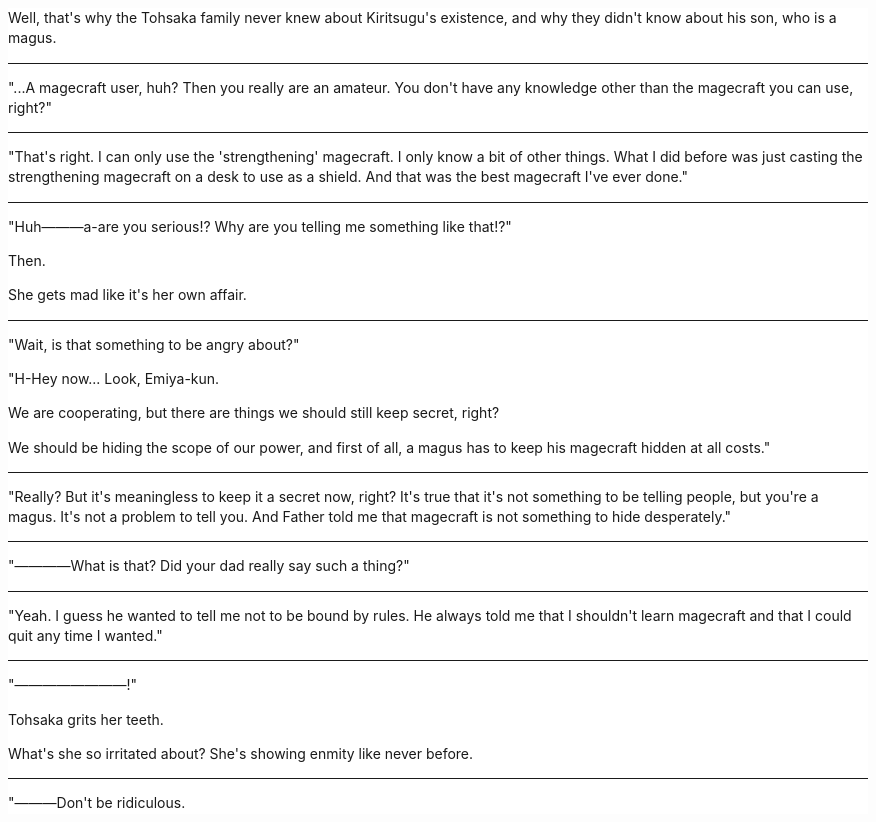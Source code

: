   
Well, that's why the Tohsaka family never knew about Kiritsugu's existence, and why they didn't know about his son, who is a magus.  
  
---  
  
"...A magecraft user, huh? Then you really are an amateur. You don't have any knowledge other than the magecraft you can use, right?"  
  
---  
  
"That's right. I can only use the 'strengthening' magecraft. I only know a bit of other things. What I did before was just casting the strengthening magecraft on a desk to use as a shield. And that was the best magecraft I've ever done."  
  
---  
  
"Huh―――a-are you serious!? Why are you telling me something like that!?"  
  
Then.  
  
She gets mad like it's her own affair.  
  
---  
  
"Wait, is that something to be angry about?"  
  
"H-Hey now... Look, Emiya-kun.  
  
We are cooperating, but there are things we should still keep secret, right?  
  
We should be hiding the scope of our power, and first of all, a magus has to keep his magecraft hidden at all costs."  
  
---  
  
"Really? But it's meaningless to keep it a secret now, right? It's true that it's not something to be telling people, but you're a magus. It's not a problem to tell you. And Father told me that magecraft is not something to hide desperately."  
  
---  
  
"――――What is that? Did your dad really say such a thing?"  
  
---  
  
"Yeah. I guess he wanted to tell me not to be bound by rules. He always told me that I shouldn't learn magecraft and that I could quit any time I wanted."  
  
---  
  
"――――――――!"  
  
Tohsaka grits her teeth.  
  
What's she so irritated about? She's showing enmity like never before.  
  
---  
  
"―――Don't be ridiculous.  
  